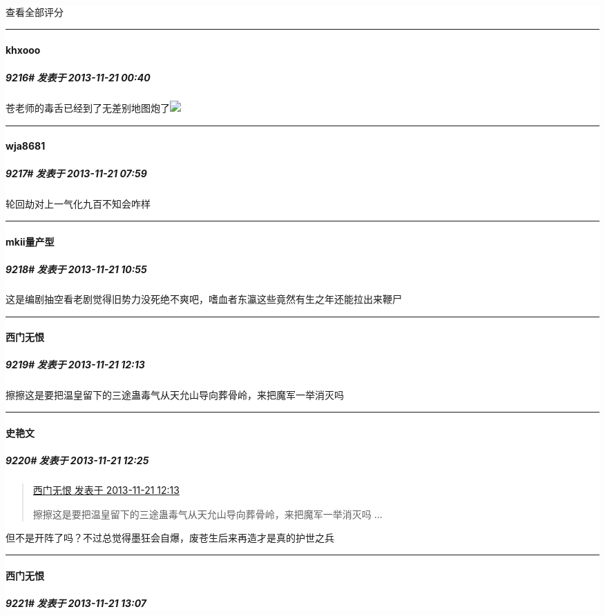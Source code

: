 
查看全部评分


-----

####  khxooo  
##### 9216#       发表于 2013-11-21 00:40


苍老师的毒舌已经到了无差别地图炮了<img src="https://static.saraba1st.com/image/smiley/zdl/159.gif" referrerpolicy="no-referrer">


-----

####  wja8681  
##### 9217#       发表于 2013-11-21 07:59


轮回劫对上一气化九百不知会咋样


-----

####  mkii量产型  
##### 9218#       发表于 2013-11-21 10:55


这是编剧抽空看老剧觉得旧势力没死绝不爽吧，嗜血者东瀛这些竟然有生之年还能拉出来鞭尸


-----

####  西门无恨  
##### 9219#       发表于 2013-11-21 12:13


擦擦这是要把温皇留下的三途蛊毒气从天允山导向葬骨岭，来把魔军一举消灭吗


-----

####  史艳文  
##### 9220#       发表于 2013-11-21 12:25


<blockquote><a href="httphttps://bbs.saraba1st.com/2b/forum.php?mod=redirect&amp;goto=findpost&amp;pid=23654196&amp;ptid=346283" target="_blank">西门无恨 发表于 2013-11-21 12:13</a>

擦擦这是要把温皇留下的三途蛊毒气从天允山导向葬骨岭，来把魔军一举消灭吗 ...</blockquote>
但不是开阵了吗？不过总觉得墨狂会自爆，废苍生后来再造才是真的护世之兵


-----

####  西门无恨  
##### 9221#       发表于 2013-11-21 13:07

